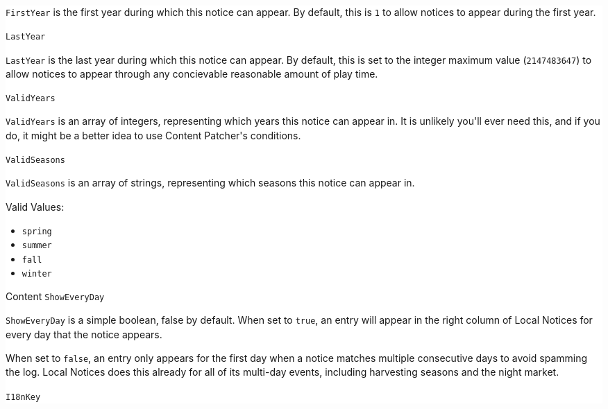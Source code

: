 `FirstYear` is the first year during which this notice can appear. By default,
this is `1` to allow notices to appear during the first year.

</td>
</tr>
<tr>
<td><code>LastYear</code></td>
<td>

`LastYear` is the last year during which this notice can appear. By default,
this is set to the integer maximum value (`2147483647`) to allow notices to
appear through any concievable reasonable amount of play time.

</td>
</tr>
<tr>
<td><code>ValidYears</code></td>
<td>

`ValidYears` is an array of integers, representing which years this notice
can appear in. It is unlikely you'll ever need this, and if you do, it might
be a better idea to use Content Patcher's conditions.

</td>
</tr>
<td><code>ValidSeasons</code></td>
<td>

`ValidSeasons` is an array of strings, representing which seasons this notice
can appear in.

Valid Values:
* `spring`
* `summer`
* `fall`
* `winter`

</td>
</tr>
<tr>
<td colspan=2>Content</td>
<tr>
<td><code>ShowEveryDay</code></td>
<td>

`ShowEveryDay` is a simple boolean, false by default. When set to `true`, an
entry will appear in the right column of Local Notices for every day that
the notice appears.

When set to `false`, an entry only appears for the first day when a notice
matches multiple consecutive days to avoid spamming the log. Local Notices
does this already for all of its multi-day events, including harvesting
seasons and the night market.

</td>
</tr>
<tr>
<td><code>I18nKey</code></td>
<td>
